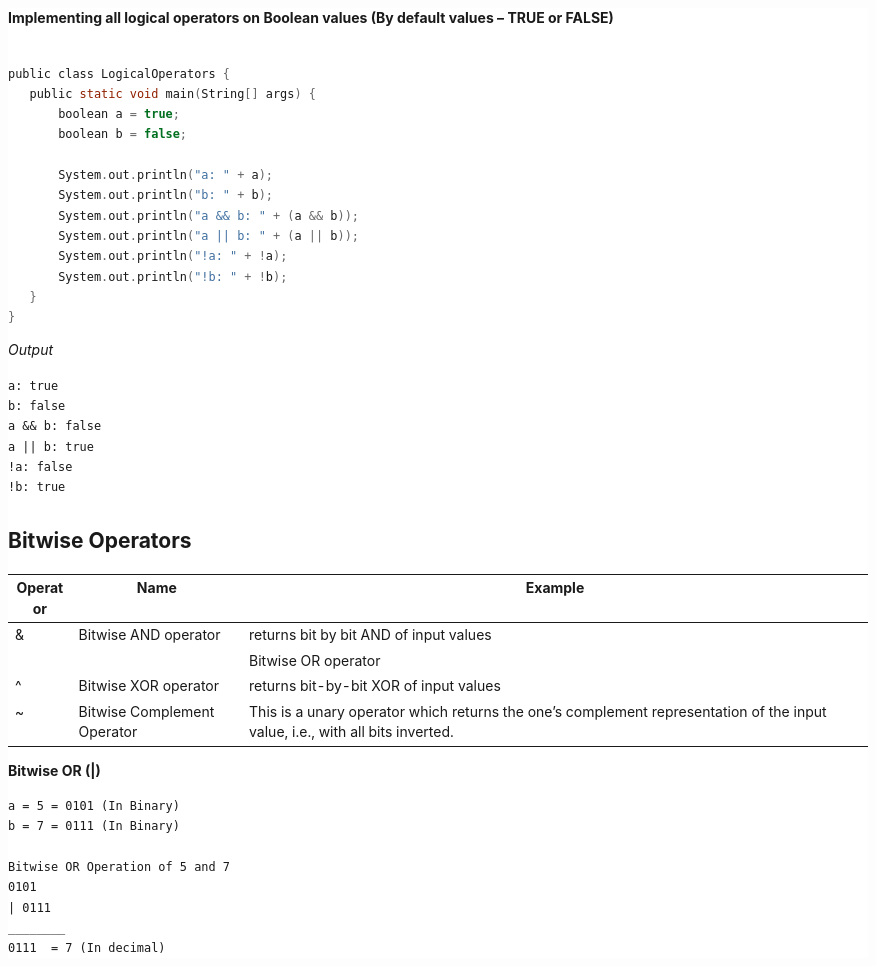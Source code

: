  **Implementing all logical operators on Boolean values (By default values – TRUE or FALSE)**
 
 ```c
 
 public class LogicalOperators {
	public static void main(String[] args) {
		boolean a = true;
		boolean b = false;

		System.out.println("a: " + a);
		System.out.println("b: " + b);
		System.out.println("a && b: " + (a && b));
		System.out.println("a || b: " + (a || b));
		System.out.println("!a: " + !a);
		System.out.println("!b: " + !b);
	}
}

```

*Output*

```
a: true
b: false
a && b: false
a || b: true
!a: false
!b: true

```

## Bitwise Operators

| Operator |	Name	|	Example |
| --------- | --------- | ---------- |
 |&|	Bitwise AND operator	 |	returns bit by bit AND of input values 
 || |Bitwise OR operator	 |	returns bit by bit OR of input values 
 |^ |	 Bitwise XOR operator	 |	returns bit-by-bit XOR of input values 
 |~	 |Bitwise Complement Operator |	 This is a unary operator which returns the one’s complement representation of the input value, i.e., with all bits inverted.
 
 
  **Bitwise OR (|)** 
  
  ```
  a = 5 = 0101 (In Binary)
b = 7 = 0111 (In Binary)

Bitwise OR Operation of 5 and 7
  0101
| 0111
 ________
  0111  = 7 (In decimal)
  
  ```
  